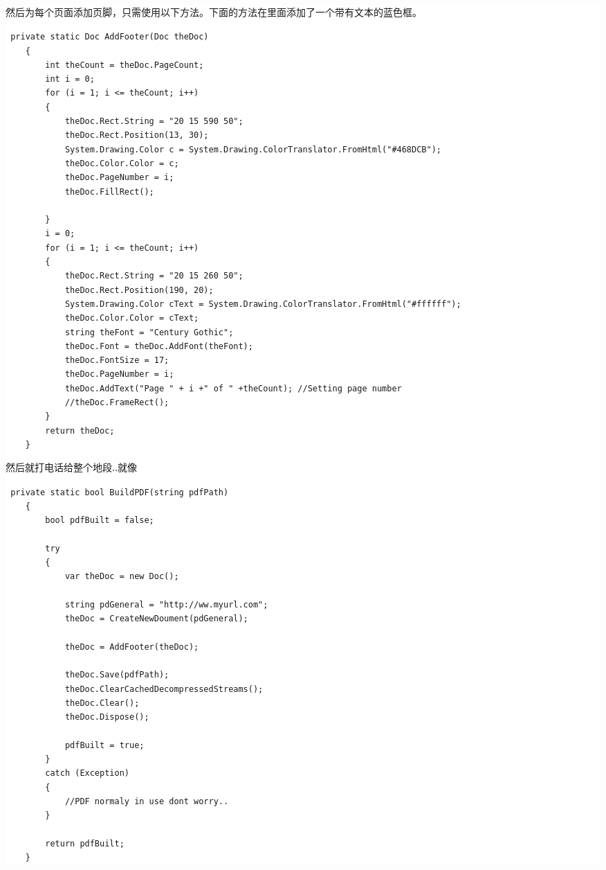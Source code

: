 然后为每个页面添加页脚，只需使用以下方法。下面的方法在里面添加了一个带有文本的蓝色框。

```
 private static Doc AddFooter(Doc theDoc)
    {
        int theCount = theDoc.PageCount;
        int i = 0;
        for (i = 1; i <= theCount; i++)
        {
            theDoc.Rect.String = "20 15 590 50";
            theDoc.Rect.Position(13, 30);
            System.Drawing.Color c = System.Drawing.ColorTranslator.FromHtml("#468DCB");
            theDoc.Color.Color = c;
            theDoc.PageNumber = i;
            theDoc.FillRect();

        }
        i = 0;
        for (i = 1; i <= theCount; i++)
        {
            theDoc.Rect.String = "20 15 260 50";
            theDoc.Rect.Position(190, 20);
            System.Drawing.Color cText = System.Drawing.ColorTranslator.FromHtml("#ffffff");
            theDoc.Color.Color = cText;
            string theFont = "Century Gothic";
            theDoc.Font = theDoc.AddFont(theFont);
            theDoc.FontSize = 17;
            theDoc.PageNumber = i;
            theDoc.AddText("Page " + i +" of " +theCount); //Setting page number  
            //theDoc.FrameRect();
        }
        return theDoc;
    } 
```

然后就打电话给整个地段..就像

```
 private static bool BuildPDF(string pdfPath)
    {
        bool pdfBuilt = false;

        try
        {
            var theDoc = new Doc();

            string pdGeneral = "http://ww.myurl.com";
            theDoc = CreateNewDoument(pdGeneral);

            theDoc = AddFooter(theDoc);

            theDoc.Save(pdfPath);
            theDoc.ClearCachedDecompressedStreams();
            theDoc.Clear();
            theDoc.Dispose();

            pdfBuilt = true;
        }
        catch (Exception)
        {
            //PDF normaly in use dont worry..
        }

        return pdfBuilt;
    } 
```